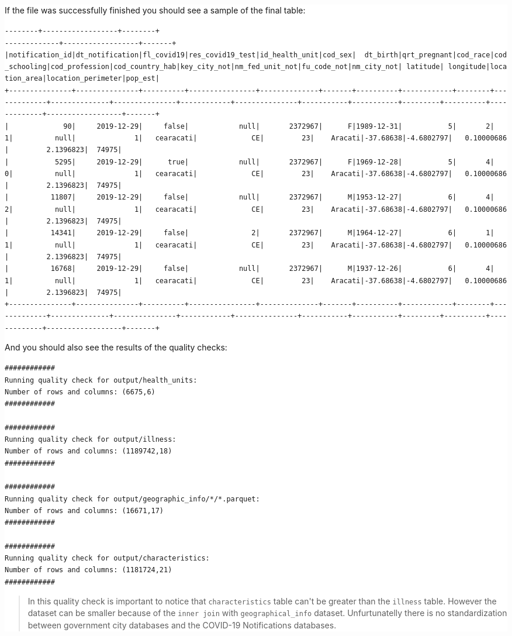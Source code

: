 If the file was successfully finished you should see a sample of the final table:
```
--------+------------------+--------+
-------------+------------------+-------+
|notification_id|dt_notification|fl_covid19|res_covid19_test|id_health_unit|cod_sex|  dt_birth|qrt_pregnant|cod_race|cod_schooling|cod_profession|cod_country_hab|key_city_not|nm_fed_unit_not|fu_code_not|nm_city_not| latitude| longitude|location_area|location_perimeter|pop_est|
+---------------+---------------+----------+----------------+--------------+-------+----------+------------+--------+-------------+--------------+---------------+------------+---------------+-----------+-----------+---------+----------+-------------+------------------+-------+
|             90|     2019-12-29|     false|            null|       2372967|      F|1989-12-31|           5|       2|            1|          null|              1|   cearacati|             CE|         23|    Aracati|-37.68638|-4.6802797|   0.10000686|         2.1396823|  74975|
|           5295|     2019-12-29|      true|            null|       2372967|      F|1969-12-28|           5|       4|            0|          null|              1|   cearacati|             CE|         23|    Aracati|-37.68638|-4.6802797|   0.10000686|         2.1396823|  74975|
|          11807|     2019-12-29|     false|            null|       2372967|      M|1953-12-27|           6|       4|            2|          null|              1|   cearacati|             CE|         23|    Aracati|-37.68638|-4.6802797|   0.10000686|         2.1396823|  74975|
|          14341|     2019-12-29|     false|               2|       2372967|      M|1964-12-27|           6|       1|            1|          null|              1|   cearacati|             CE|         23|    Aracati|-37.68638|-4.6802797|   0.10000686|         2.1396823|  74975|
|          16768|     2019-12-29|     false|            null|       2372967|      M|1937-12-26|           6|       4|            1|          null|              1|   cearacati|             CE|         23|    Aracati|-37.68638|-4.6802797|   0.10000686|         2.1396823|  74975|
+---------------+---------------+----------+----------------+--------------+-------+----------+------------+--------+-------------+--------------+---------------+------------+---------------+-----------+-----------+---------+----------+-------------+------------------+-------+

```

And you should also see the results of the quality checks:
```
############
Running quality check for output/health_units:
Number of rows and columns: (6675,6)                                            
############

############
Running quality check for output/illness:
Number of rows and columns: (1189742,18)
############

############
Running quality check for output/geographic_info/*/*.parquet:
Number of rows and columns: (16671,17)                                          
############

############
Running quality check for output/characteristics:
Number of rows and columns: (1181724,21)                                        
############
```
> In this quality check is important to notice that `characteristics` table can't be greater than the `illness` table. However the dataset can be smaller because of the `inner join` with `geographical_info` dataset. Unfurtunatelly there is no standardization between government city databases and the COVID-19 Notifications databases.
